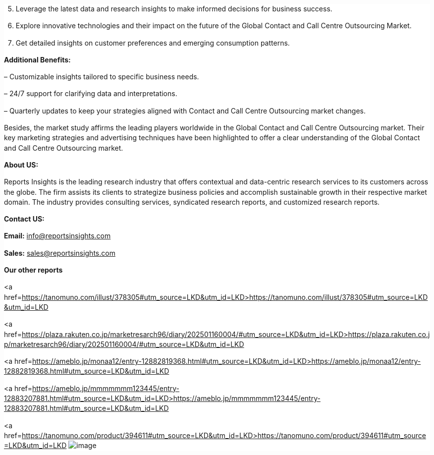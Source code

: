 5. Leverage the latest data and research insights to make informed decisions for business success.

6. Explore innovative technologies and their impact on the future of the Global Contact and Call Centre Outsourcing Market.

7. Get detailed insights on customer preferences and emerging consumption patterns.

<strong>Additional Benefits:</strong>

– Customizable insights tailored to specific business needs.

– 24/7 support for clarifying data and interpretations.

– Quarterly updates to keep your strategies aligned with Contact and Call Centre Outsourcing market changes.

Besides, the market study affirms the leading players worldwide in the Global Contact and Call Centre Outsourcing market. Their key marketing strategies and advertising techniques have been highlighted to offer a clear understanding of the Global Contact and Call Centre Outsourcing market.

<strong><strong>About US</strong>:</strong>

Reports Insights is the leading research industry that offers contextual and data-centric research services to its customers across the globe. The firm assists its clients to strategize business policies and accomplish sustainable growth in their respective market domain. The industry provides consulting services, syndicated research reports, and customized research reports.

<strong>Contact US:</strong>

<p class=><b>Email:</b> <a href=mailto:info@reportsinsights.com>info@reportsinsights.com</a></p>
<p class=><b>Sales:</b> <a href=mailto:sales@reportsinsights.com>sales@reportsinsights.com</a></p>

<strong>Our other reports</strong>

<a href=https://tanomuno.com/illust/378305#utm_source=LKD&utm_id=LKD>https://tanomuno.com/illust/378305#utm_source=LKD&utm_id=LKD</a>

<a href=https://plaza.rakuten.co.jp/marketresarch96/diary/202501160004/#utm_source=LKD&utm_id=LKD>https://plaza.rakuten.co.jp/marketresarch96/diary/202501160004/#utm_source=LKD&utm_id=LKD</a>

<a href=https://ameblo.jp/monaa12/entry-12882819368.html#utm_source=LKD&utm_id=LKD>https://ameblo.jp/monaa12/entry-12882819368.html#utm_source=LKD&utm_id=LKD</a>

<a href=https://ameblo.jp/mmmmmmm123445/entry-12883207881.html#utm_source=LKD&utm_id=LKD>https://ameblo.jp/mmmmmmm123445/entry-12883207881.html#utm_source=LKD&utm_id=LKD</a>

<a href=https://tanomuno.com/product/394611#utm_source=LKD&utm_id=LKD>https://tanomuno.com/product/394611#utm_source=LKD&utm_id=LKD</a>
![image](https://github.com/user-attachments/assets/22920708-1cb2-406a-a3b5-f6ddfb530510)
